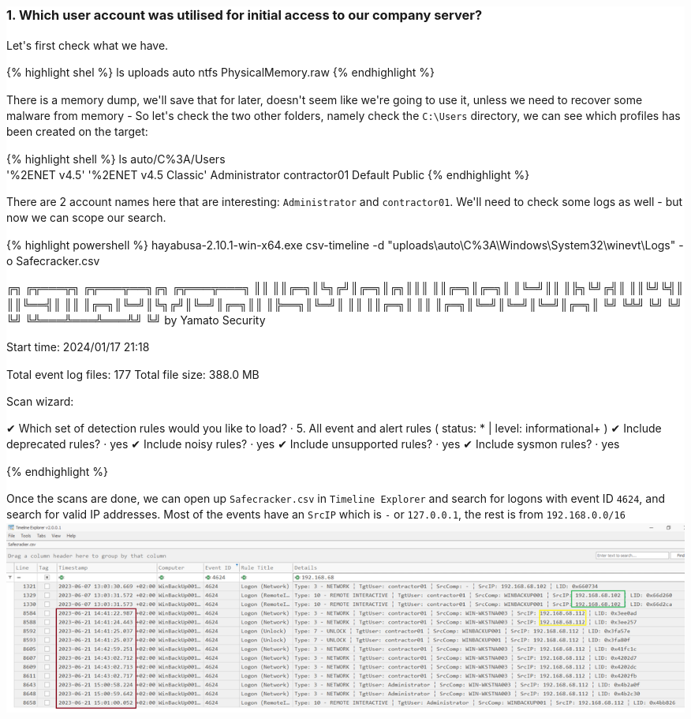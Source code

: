 ### 1. Which user account was utilised for initial access to our company server?

Let's first check what we have.

{% highlight shel %}
ls uploads
auto  ntfs  PhysicalMemory.raw
{% endhighlight %}

There is a memory dump, we'll save that for later, doesn't seem like we're going to use it, unless we need to recover some malware from memory - So let's check the two other folders, namely check the `C:\Users` directory, we can see which profiles has been created on the target:

{% highlight shell %}
ls auto/C%3A/Users  
'%2ENET v4.5'  '%2ENET v4.5 Classic'   Administrator   contractor01   Default   Public
{% endhighlight %}

There are 2 account names here that are interesting: `Administrator` and `contractor01`. We'll need to check some logs as well - but now we can scope our search.

{% highlight powershell %}
 hayabusa-2.10.1-win-x64.exe csv-timeline -d "uploads\auto\C%3A\Windows\System32\winevt\Logs" -o Safecracker.csv

╔╗ ╔╦═══╦╗  ╔╦═══╦══╗╔╗ ╔╦═══╦═══╗
║║ ║║╔═╗║╚╗╔╝║╔═╗║╔╗║║║ ║║╔═╗║╔═╗║
║╚═╝║║ ║╠╗╚╝╔╣║ ║║╚╝╚╣║ ║║╚══╣║ ║║
║╔═╗║╚═╝║╚╗╔╝║╚═╝║╔═╗║║ ║╠══╗║╚═╝║
║║ ║║╔═╗║ ║║ ║╔═╗║╚═╝║╚═╝║╚═╝║╔═╗║
╚╝ ╚╩╝ ╚╝ ╚╝ ╚╝ ╚╩═══╩═══╩═══╩╝ ╚╝
   by Yamato Security

Start time: 2024/01/17 21:18

Total event log files: 177
Total file size: 388.0 MB

Scan wizard:

✔ Which set of detection rules would you like to load? · 5. All event and alert rules ( status: * | level: informational+ )
✔ Include deprecated rules? · yes
✔ Include noisy rules? · yes
✔ Include unsupported rules? · yes
✔ Include sysmon rules? · yes

{% endhighlight %}

Once the scans are done, we can open up `Safecracker.csv` in `Timeline Explorer` and search for logons with event ID `4624`, and search for valid IP addresses.
Most of the events have an `SrcIP` which is `-` or `127.0.0.1`, the rest is from `192.168.0.0/16`
![Timeline Explorer 1](/img/htb/sherlock/safecracker/timeline_explorer_1.png)
